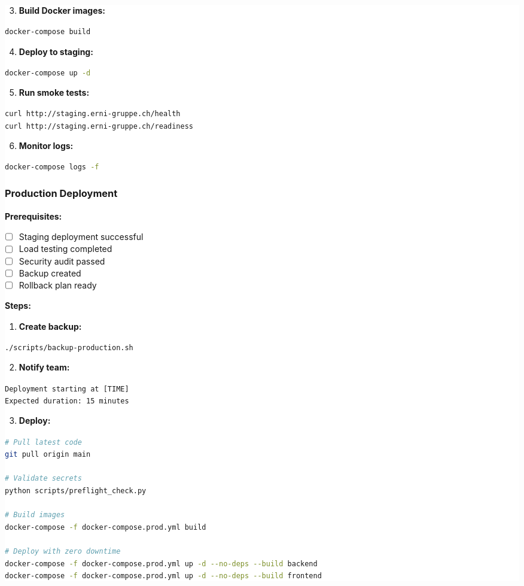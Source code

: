 3. **Build Docker images:**
```bash
docker-compose build
```

4. **Deploy to staging:**
```bash
docker-compose up -d
```

5. **Run smoke tests:**
```bash
curl http://staging.erni-gruppe.ch/health
curl http://staging.erni-gruppe.ch/readiness
```

6. **Monitor logs:**
```bash
docker-compose logs -f
```

### Production Deployment

**Prerequisites:**
- [ ] Staging deployment successful
- [ ] Load testing completed
- [ ] Security audit passed
- [ ] Backup created
- [ ] Rollback plan ready

**Steps:**

1. **Create backup:**
```bash
./scripts/backup-production.sh
```

2. **Notify team:**
```
Deployment starting at [TIME]
Expected duration: 15 minutes
```

3. **Deploy:**
```bash
# Pull latest code
git pull origin main

# Validate secrets
python scripts/preflight_check.py

# Build images
docker-compose -f docker-compose.prod.yml build

# Deploy with zero downtime
docker-compose -f docker-compose.prod.yml up -d --no-deps --build backend
docker-compose -f docker-compose.prod.yml up -d --no-deps --build frontend
```
